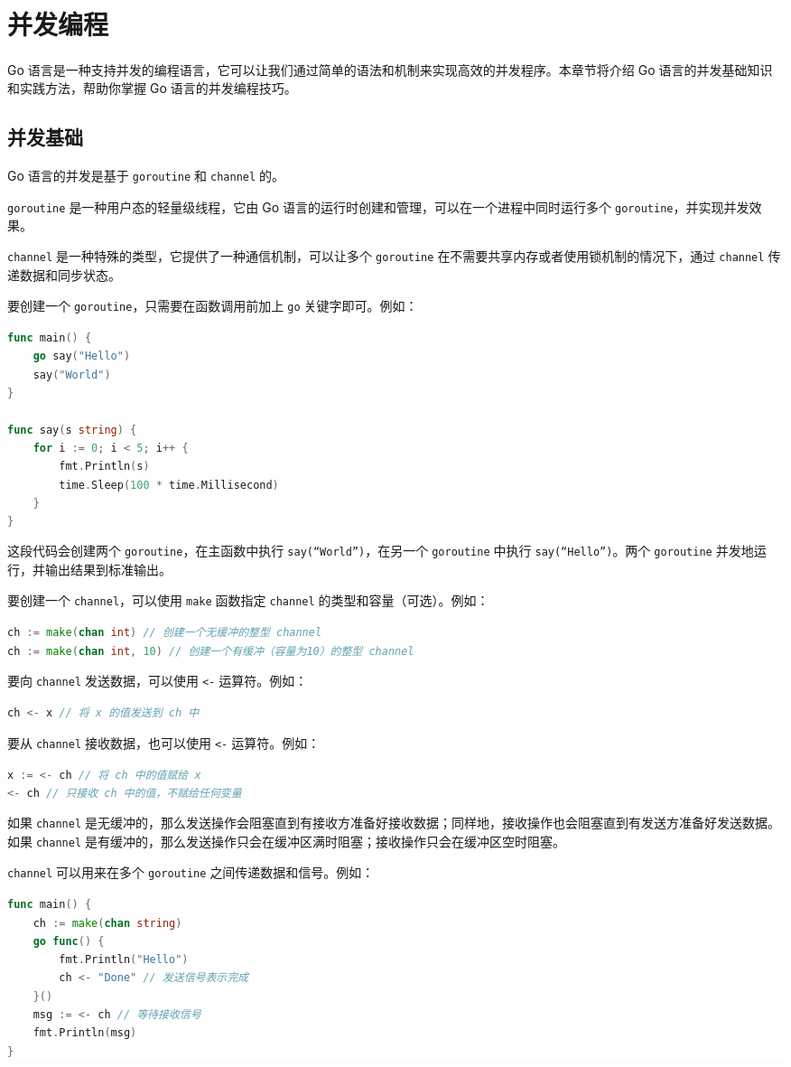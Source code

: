 # 并发编程

Go 语言是一种支持并发的编程语言，它可以让我们通过简单的语法和机制来实现高效的并发程序。本章节将介绍 Go 语言的并发基础知识和实践方法，帮助你掌握 Go 语言的并发编程技巧。

## 并发基础

Go 语言的并发是基于 ```goroutine``` 和 ```channel``` 的。

```goroutine``` 是一种用户态的轻量级线程，它由 Go 语言的运行时创建和管理，可以在一个进程中同时运行多个 ```goroutine```，并实现并发效果。

```channel``` 是一种特殊的类型，它提供了一种通信机制，可以让多个 ```goroutine``` 在不需要共享内存或者使用锁机制的情况下，通过 ```channel``` 传递数据和同步状态。

要创建一个 ```goroutine```，只需要在函数调用前加上 ```go``` 关键字即可。例如：

```go
func main() {
    go say("Hello")
    say("World")
}

func say(s string) {
    for i := 0; i < 5; i++ {
        fmt.Println(s)
        time.Sleep(100 * time.Millisecond)
    }
}
```

这段代码会创建两个 ```goroutine```，在主函数中执行 ```say(“World”)```，在另一个 ```goroutine``` 中执行 ```say(“Hello”)```。两个 ```goroutine``` 并发地运行，并输出结果到标准输出。

要创建一个 ```channel```，可以使用 ```make``` 函数指定 ```channel``` 的类型和容量（可选）。例如：

```go
ch := make(chan int) // 创建一个无缓冲的整型 channel
ch := make(chan int, 10) // 创建一个有缓冲（容量为10）的整型 channel
```

要向 ```channel``` 发送数据，可以使用 ```<-``` 运算符。例如：

```go
ch <- x // 将 x 的值发送到 ch 中
```

要从 ```channel``` 接收数据，也可以使用 ```<-``` 运算符。例如：

```go
x := <- ch // 将 ch 中的值赋给 x
<- ch // 只接收 ch 中的值，不赋给任何变量
```

如果 ```channel``` 是无缓冲的，那么发送操作会阻塞直到有接收方准备好接收数据；同样地，接收操作也会阻塞直到有发送方准备好发送数据。如果 ```channel``` 是有缓冲的，那么发送操作只会在缓冲区满时阻塞；接收操作只会在缓冲区空时阻塞。

```channel``` 可以用来在多个 ```goroutine``` 之间传递数据和信号。例如：

```go
func main() {
    ch := make(chan string)
    go func() {
        fmt.Println("Hello")
        ch <- "Done" // 发送信号表示完成
    }()
    msg := <- ch // 等待接收信号
    fmt.Println(msg)
}
```
